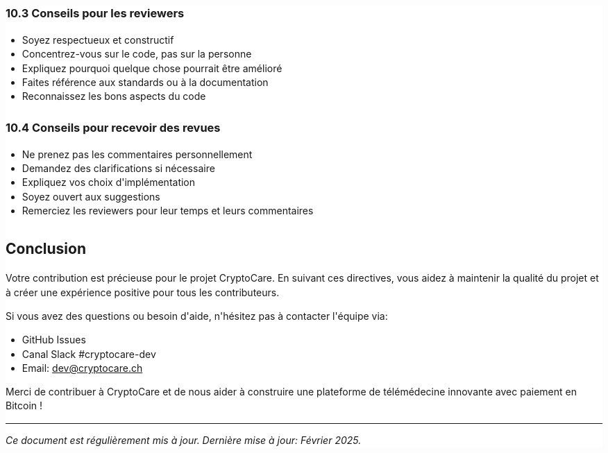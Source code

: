 ### 10.3 Conseils pour les reviewers

- Soyez respectueux et constructif
- Concentrez-vous sur le code, pas sur la personne
- Expliquez pourquoi quelque chose pourrait être amélioré
- Faites référence aux standards ou à la documentation
- Reconnaissez les bons aspects du code

### 10.4 Conseils pour recevoir des revues

- Ne prenez pas les commentaires personnellement
- Demandez des clarifications si nécessaire
- Expliquez vos choix d'implémentation
- Soyez ouvert aux suggestions
- Remerciez les reviewers pour leur temps et leurs commentaires

## Conclusion

Votre contribution est précieuse pour le projet CryptoCare. En suivant ces directives, vous aidez à maintenir la qualité du projet et à créer une expérience positive pour tous les contributeurs.

Si vous avez des questions ou besoin d'aide, n'hésitez pas à contacter l'équipe via:

- GitHub Issues
- Canal Slack #cryptocare-dev
- Email: dev@cryptocare.ch

Merci de contribuer à CryptoCare et de nous aider à construire une plateforme de télémédecine innovante avec paiement en Bitcoin !

---

_Ce document est régulièrement mis à jour. Dernière mise à jour: Février 2025._
